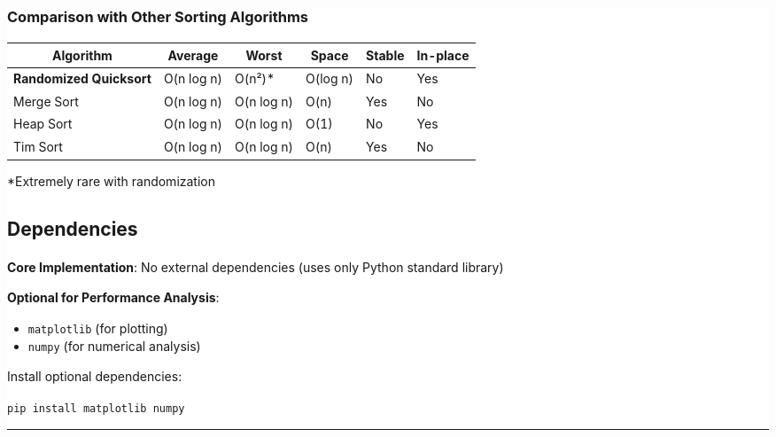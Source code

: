 ### Comparison with Other Sorting Algorithms

| Algorithm | Average | Worst | Space | Stable | In-place |
|-----------|---------|--------|-------|--------|----------|
| **Randomized Quicksort** | O(n log n) | O(n²)* | O(log n) | No | Yes |
| Merge Sort | O(n log n) | O(n log n) | O(n) | Yes | No |
| Heap Sort | O(n log n) | O(n log n) | O(1) | No | Yes |
| Tim Sort | O(n log n) | O(n log n) | O(n) | Yes | No |

*Extremely rare with randomization

## Dependencies

**Core Implementation**: No external dependencies (uses only Python standard library)

**Optional for Performance Analysis**:
- `matplotlib` (for plotting)
- `numpy` (for numerical analysis)

Install optional dependencies:
```bash
pip install matplotlib numpy
```

---